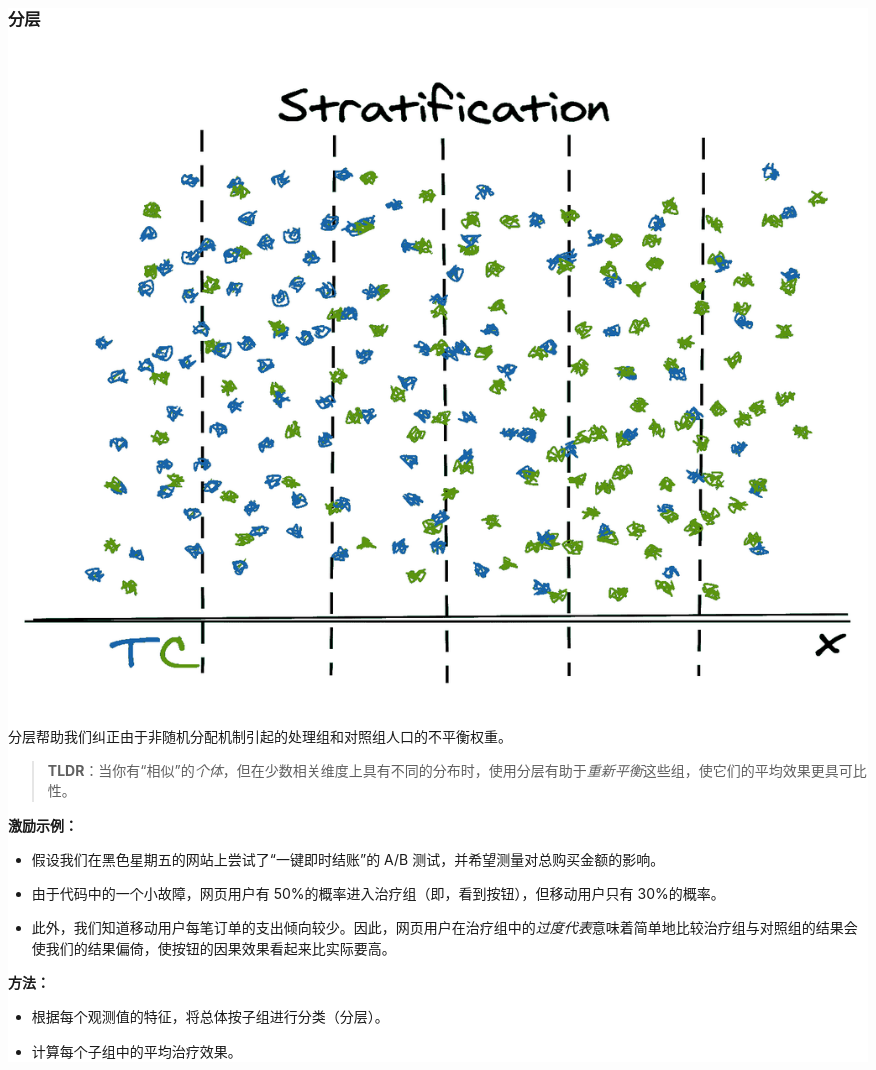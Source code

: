### 分层

![](img/a83f7c5f013900cf56734bb62c595a1d.png)

分层帮助我们纠正由于非随机分配机制引起的处理组和对照组人口的不平衡权重。

> **TLDR**：当你有“相似”的*个体*，但在少数相关维度上具有不同的分布时，使用分层有助于*重新平衡*这些组，使它们的平均效果更具可比性。

**激励示例：**

+   假设我们在黑色星期五的网站上尝试了“一键即时结账”的 A/B 测试，并希望测量对总购买金额的影响。

+   由于代码中的一个小故障，网页用户有 50%的概率进入治疗组（即，看到按钮），但移动用户只有 30%的概率。

+   此外，我们知道移动用户每笔订单的支出倾向较少。因此，网页用户在治疗组中的*过度代表*意味着简单地比较治疗组与对照组的结果会使我们的结果偏倚，使按钮的因果效果看起来比实际要高。

**方法：**

+   根据每个观测值的特征，将总体按子组进行分类（分层）。

+   计算每个子组中的平均治疗效果。
